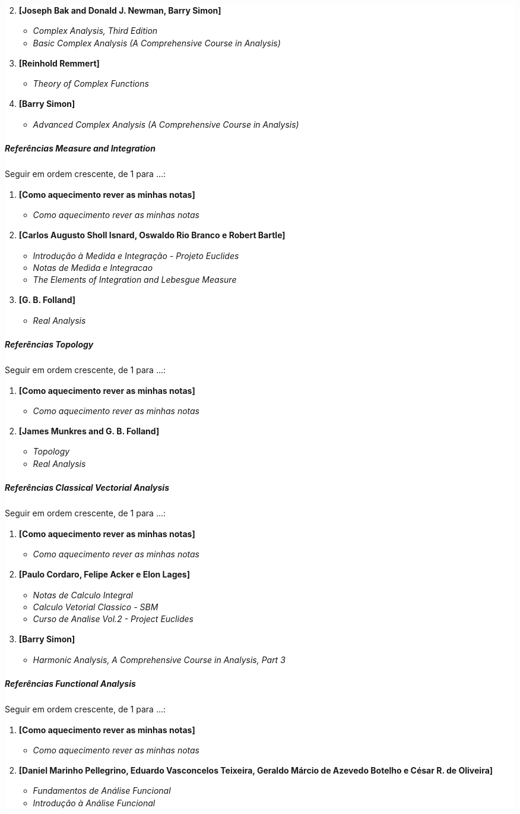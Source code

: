 2. **[Joseph Bak and Donald J. Newman, Barry Simon]**
   - *Complex Analysis, Third Edition*
   - *Basic Complex Analysis (A Comprehensive Course in Analysis)*

3. **[Reinhold Remmert]**
   - *Theory of Complex Functions*

4. **[Barry Simon]**
   - *Advanced Complex Analysis (A Comprehensive Course in Analysis)*

##### **Referências Measure and Integration**
Seguir em ordem crescente, de 1 para ...:

1. **[Como aquecimento rever as minhas notas]**
   - *Como aquecimento rever as minhas notas*

2. **[Carlos Augusto Sholl Isnard, Oswaldo Rio Branco e Robert Bartle]**
   - *Introdução à Medida e Integração - Projeto Euclides*
   - *Notas de Medida e Integracao*
   - *The Elements of Integration and Lebesgue Measure*

3. **[G. B. Folland]**
   - *Real Analysis*

##### **Referências Topology**
Seguir em ordem crescente, de 1 para ...:

1. **[Como aquecimento rever as minhas notas]**
   - *Como aquecimento rever as minhas notas*

2. **[James Munkres and G. B. Folland]**
   - *Topology*
   - *Real Analysis*

##### **Referências Classical Vectorial Analysis**
Seguir em ordem crescente, de 1 para ...:

1. **[Como aquecimento rever as minhas notas]**
   - *Como aquecimento rever as minhas notas*

2. **[Paulo Cordaro, Felipe Acker e Elon Lages]**
   - *Notas de Calculo Integral*
   - *Calculo Vetorial Classico - SBM*
   - *Curso de Analise Vol.2 - Project Euclides*

3. **[Barry Simon]**
   - *Harmonic Analysis, A Comprehensive Course in Analysis, Part 3*

##### **Referências Functional Analysis**
Seguir em ordem crescente, de 1 para ...:

1. **[Como aquecimento rever as minhas notas]**
   - *Como aquecimento rever as minhas notas*

2. **[Daniel Marinho Pellegrino, Eduardo Vasconcelos Teixeira, Geraldo Márcio de Azevedo Botelho e César R. de Oliveira]**
   - *Fundamentos de Análise Funcional*
   - *Introdução à Análise Funcional*
